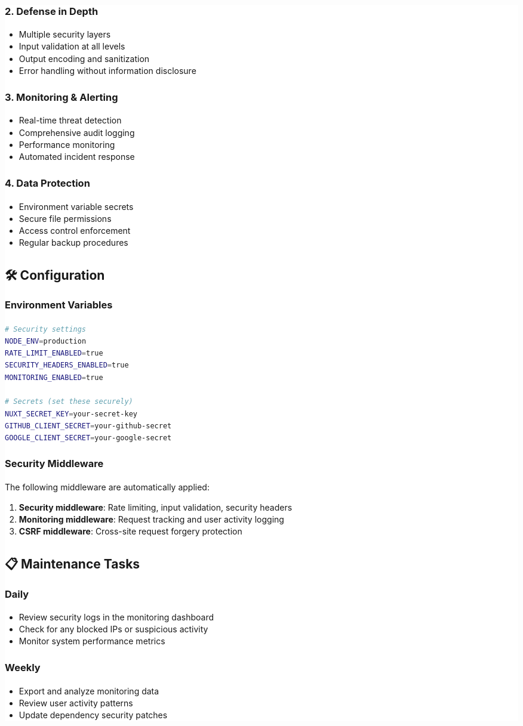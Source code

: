 ### 2. Defense in Depth
- Multiple security layers
- Input validation at all levels
- Output encoding and sanitization
- Error handling without information disclosure

### 3. Monitoring & Alerting
- Real-time threat detection
- Comprehensive audit logging
- Performance monitoring
- Automated incident response

### 4. Data Protection
- Environment variable secrets
- Secure file permissions
- Access control enforcement
- Regular backup procedures

## 🛠️ Configuration

### Environment Variables
```bash
# Security settings
NODE_ENV=production
RATE_LIMIT_ENABLED=true
SECURITY_HEADERS_ENABLED=true
MONITORING_ENABLED=true

# Secrets (set these securely)
NUXT_SECRET_KEY=your-secret-key
GITHUB_CLIENT_SECRET=your-github-secret
GOOGLE_CLIENT_SECRET=your-google-secret
```

### Security Middleware
The following middleware are automatically applied:
1. **Security middleware**: Rate limiting, input validation, security headers
2. **Monitoring middleware**: Request tracking and user activity logging
3. **CSRF middleware**: Cross-site request forgery protection

## 📋 Maintenance Tasks

### Daily
- Review security logs in the monitoring dashboard
- Check for any blocked IPs or suspicious activity
- Monitor system performance metrics

### Weekly
- Export and analyze monitoring data
- Review user activity patterns
- Update dependency security patches

